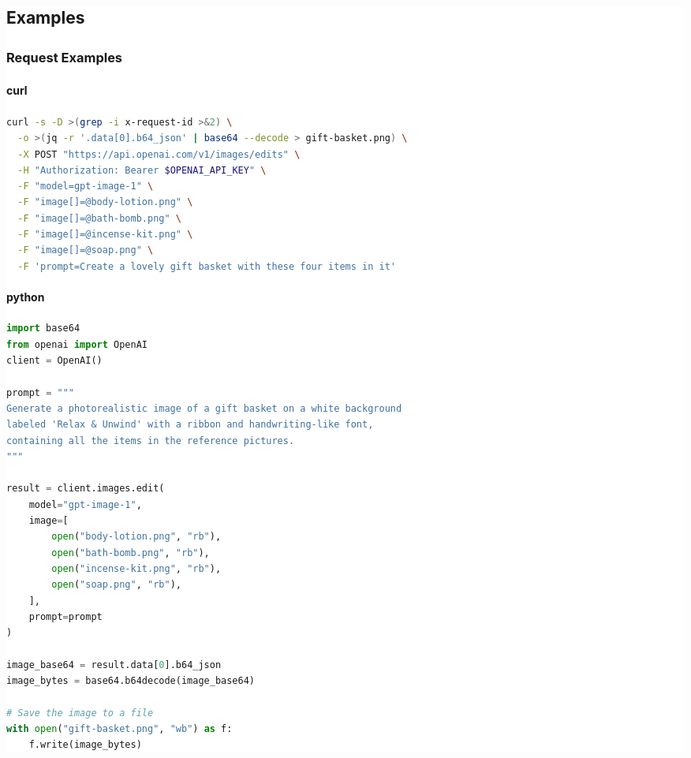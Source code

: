 ## Examples

### Request Examples

#### curl
```bash
curl -s -D >(grep -i x-request-id >&2) \
  -o >(jq -r '.data[0].b64_json' | base64 --decode > gift-basket.png) \
  -X POST "https://api.openai.com/v1/images/edits" \
  -H "Authorization: Bearer $OPENAI_API_KEY" \
  -F "model=gpt-image-1" \
  -F "image[]=@body-lotion.png" \
  -F "image[]=@bath-bomb.png" \
  -F "image[]=@incense-kit.png" \
  -F "image[]=@soap.png" \
  -F 'prompt=Create a lovely gift basket with these four items in it'

```

#### python
```python
import base64
from openai import OpenAI
client = OpenAI()

prompt = """
Generate a photorealistic image of a gift basket on a white background 
labeled 'Relax & Unwind' with a ribbon and handwriting-like font, 
containing all the items in the reference pictures.
"""

result = client.images.edit(
    model="gpt-image-1",
    image=[
        open("body-lotion.png", "rb"),
        open("bath-bomb.png", "rb"),
        open("incense-kit.png", "rb"),
        open("soap.png", "rb"),
    ],
    prompt=prompt
)

image_base64 = result.data[0].b64_json
image_bytes = base64.b64decode(image_base64)

# Save the image to a file
with open("gift-basket.png", "wb") as f:
    f.write(image_bytes)

```
